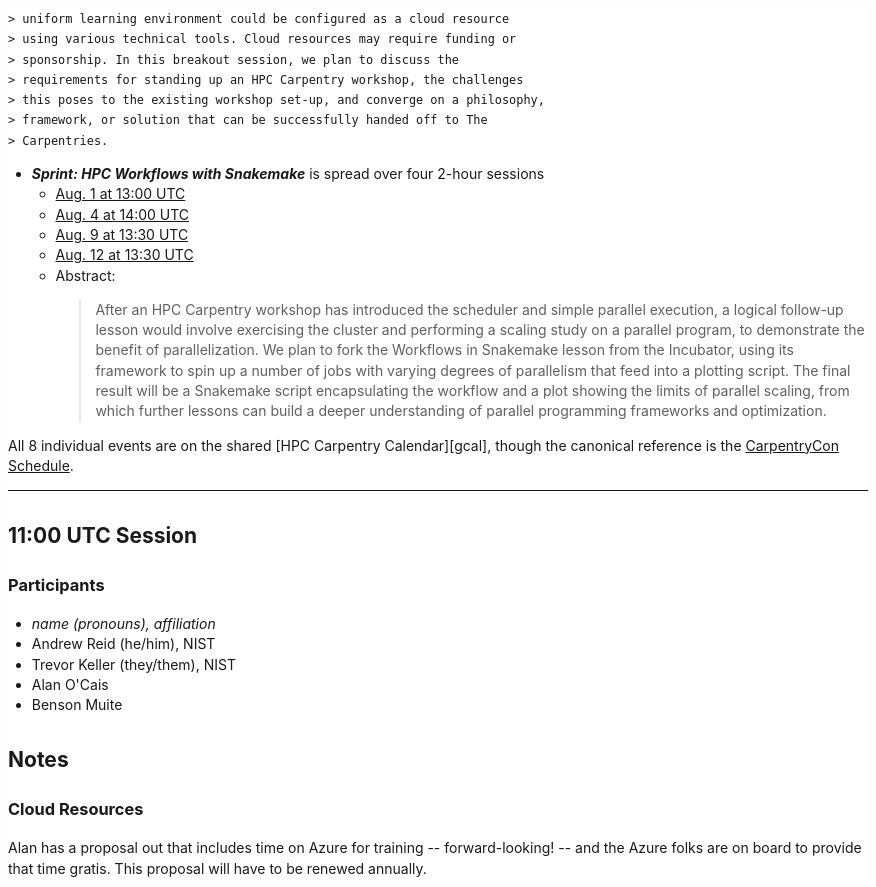     > uniform learning environment could be configured as a cloud resource
    > using various technical tools. Cloud resources may require funding or
    > sponsorship. In this breakout session, we plan to discuss the
    > requirements for standing up an HPC Carpentry workshop, the challenges
    > this poses to the existing workshop set-up, and converge on a philosophy,
    > framework, or solution that can be successfully handed off to The
    > Carpentries.
- **_Sprint: HPC Workflows with Snakemake_** is spread over four 2-hour
  sessions
  - [Aug. 1 at 13:00 UTC](https://www.timeanddate.com/worldclock/fixedtime.html?msg=High+Performance+Workflows+1&iso=20220801T13)
  - [Aug. 4 at 14:00 UTC](https://www.timeanddate.com/worldclock/fixedtime.html?msg=High+Performance+Workflows+1&iso=20220804T14)
  - [Aug. 9 at 13:30 UTC](https://www.timeanddate.com/worldclock/fixedtime.html?msg=High+Performance+Workflows+1&iso=20220809T1330)
  - [Aug. 12 at 13:30 UTC](https://www.timeanddate.com/worldclock/fixedtime.html?msg=High+Performance+Workflows+1&iso=20220812T1330)
  - Abstract:
    > After an HPC Carpentry workshop has introduced the scheduler and simple
    > parallel execution, a logical follow-up lesson would involve exercising
    > the cluster and performing a scaling study on a parallel program, to
    > demonstrate the benefit of parallelization. We plan to fork the Workflows
    > in Snakemake lesson from the Incubator, using its framework to spin up a
    > number of jobs with varying degrees of parallelism that feed into a
    > plotting script. The final result will be a Snakemake script
    > encapsulating the workflow and a plot showing the limits of parallel
    > scaling, from which further lessons can build a deeper understanding of
    > parallel programming frameworks and optimization.

All 8 individual events are on the shared [HPC Carpentry Calendar][gcal],
though the canonical reference is the
[CarpentryCon Schedule](https://2022.carpentrycon.org/schedule/).

---

## 11:00 UTC Session

### Participants

- _name (pronouns), affiliation_
- Andrew Reid (he/him), NIST
- Trevor Keller (they/them), NIST
- Alan O'Cais
- Benson Muite

## Notes

### Cloud Resources

Alan has a proposal out that includes time on Azure for training --
forward-looking! -- and the Azure folks are on board to provide that time
gratis. This proposal will have to be renewed annually.


[meet]: https://meet.google.com/gez-aeui-jdx
[phone]: https://tel.meet/gez-aeui-jdx?hs=5
[last-cowork]: https://codimd.carpentries.org/SNAju8Y5R_aVCbc_pBkbAw?view
[last-coord]: https://codimd.carpentries.org/waNBP4t6QY-miHcateTVZQ?view
[bof-codi]: https://codimd.carpentries.org/9-Y8OaVIT2qpb_P47TR7Lw?view
[minutes]: https://github.com/hpc-carpentry/coordination/tree/main/minutes
[sc21-milestone]: https://github.com/hpc-carpentry/coordination/milestone/1
[elections22]: https://github.com/hpc-carpentry/coordination/issues/114
[carpentrycon]: https://2022.carpentrycon.org
[minutes]: https://github.com/hpc-carpentry/coordination/tree/main/minutes
[website]: https://github.com/hpc-carpentry/hpc-carpentry.github.io
[coordination]: https://github.com/hpc-carpentry/coordination
[proposals]: https://github.com/hpc-carpentry/coordination/labels/proposal
[hpc-chapel]: https://github.com/hpc-carpentry/hpc-chapel
[hpc-intro]: https://github.com/carpentries-incubator/hpc-intro
[hpc-parallel]: https://github.com/hpc-carpentry/hpc-parallel-novice
[hpc-python]: https://github.com/hpc-carpentry/hpc-python
[hpc-shell]: https://github.com/hpc-carpentry/hpc-shell
[coordination-issues]: https://github.com/hpc-carpentry/coordination/issues
[hpc-chapel-issues]: https://github.com/hpc-carpentry/hpc-chapel/issues
[hpc-intro-issues]: https://github.com/carpentries-incubator/hpc-intro/issues
[hpc-python-issues]: https://github.com/hpc-carpentry/hpc-python/issues
[hpc-shell-issues]: https://github.com/hpc-carpentry/hpc-shell/issues
[invite]: https://swc-slack-invite.herokuapp.com/
[license]: https://creativecommons.org/licenses/by/4.0/
[slack]: https://swcarpentry.slack.com